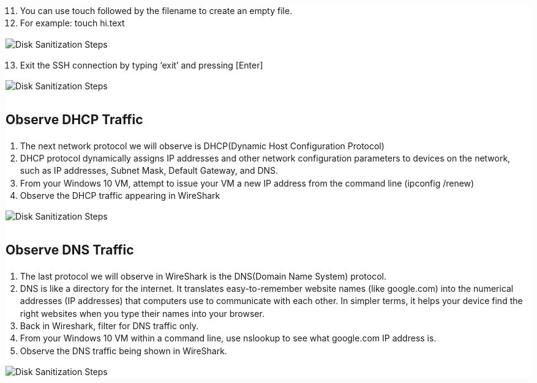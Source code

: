 11. You can use touch followed by the filename to create an empty file.
12. For example: touch hi.text

<p>
<img src="https://i.imgur.com/B0ThdOR.png" height="80%" width="80%" alt="Disk Sanitization Steps"/>
</p>

13. Exit the SSH connection by typing ‘exit’ and pressing [Enter]


<p>
<img src="https://i.imgur.com/z2zysq0.png" height="80%" width="80%" alt="Disk Sanitization Steps"/>
</p>

<h2>Observe DHCP Traffic</h2>

1. The next network protocol we will observe is DHCP(Dynamic Host Configuration Protocol)
2. DHCP protocol dynamically assigns IP addresses and other network configuration parameters to devices on the network, such as IP addresses, Subnet Mask, Default Gateway, and DNS.
3. From your Windows 10 VM, attempt to issue your VM a new IP address from the command line (ipconfig /renew)
4. Observe the DHCP traffic appearing in WireShark

<p>
<img src="https://i.imgur.com/eeGeVN4.png" height="80%" width="80%" alt="Disk Sanitization Steps"/>
</p>

<h2>Observe DNS Traffic</h2>


1. The last protocol we will observe in WireShark is the DNS(Domain Name System) protocol.
2. DNS is like a directory for the internet. It translates easy-to-remember website names (like google.com) into the numerical addresses (IP addresses) that computers use to communicate with each other. In simpler terms, it helps your device find the right websites when you type their names into your browser.
3. Back in Wireshark, filter for DNS traffic only.
4. From your Windows 10 VM within a command line, use nslookup to see what google.com IP address is.
5. Observe the DNS traffic being shown in WireShark.

<p>
<img src="https://i.imgur.com/PYYJunf.png" height="80%" width="80%" alt="Disk Sanitization Steps"/>
</p>
